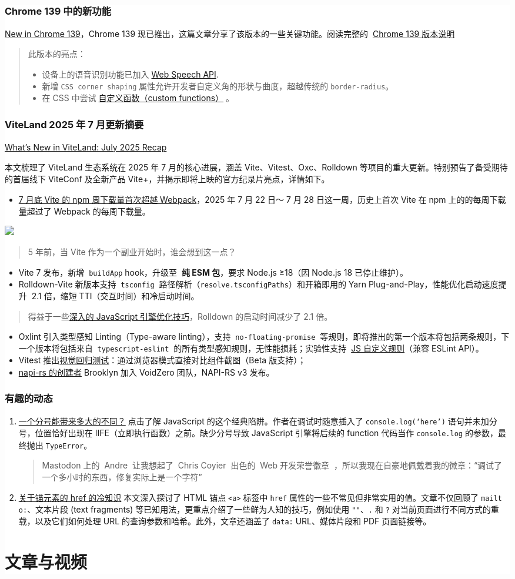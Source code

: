 ### Chrome 139 中的新功能

[New in Chrome 139](https://developer.chrome.com/blog/new-in-chrome-139?hl=en)，Chrome 139 现已推出，这篇文章分享了该版本的一些关键功能。阅读完整的  [Chrome 139 版本说明](https://developer.chrome.com/release-notes/139)

> 此版本的亮点：
>
> - 设备上的语音识别功能已加入 [Web Speech API](https://developer.chrome.com/blog/new-in-chrome-139?hl=en#on-device-web-speech-api).
> - 新增 `CSS corner shaping` 属性允许开发者自定义角的形状与曲度，超越传统的 `border-radius`。
> - 在 CSS 中尝试 [自定义函数（custom functions）](https://developer.chrome.com/blog/new-in-chrome-139?hl=en#custom-functions) 。

### ViteLand 2025 年 7 月更新摘要

[What’s New in ViteLand: July 2025 Recap](https://voidzero.dev/posts/whats-new-jul-2025)

本文梳理了 ViteLand 生态系统在 2025 年 7 月的核心进展，涵盖 Vite、Vitest、Oxc、Rolldown 等项目的重大更新。特别预告了备受期待的首届线下 ViteConf 及全新产品 Vite+，并揭示即将上映的官方纪录片亮点，详情如下。

- [7 月底 Vite 的 npm 周下载量首次超越 Webpack](https://x.com/youyuxi/status/1950234261573038444)，2025 年 7 月 22 日～ 7 月 28 日这一周，历史上首次 Vite 在 npm 上的的每周下载量超过了 Webpack 的每周下载量。

![](https://r2.cosine.ren/i/2025/08/c35c01c526268bf3f312090eb23d873e.webp)

> 5 年前，当 Vite 作为一个副业开始时，谁会想到这一点？

- Vite 7 发布，新增  `buildApp` hook，升级至  **纯 ESM 包**，要求 Node.js ≥18（因 Node.js 18 已停止维护）。
- Rolldown-Vite 新版本支持  `tsconfig`  路径解析（`resolve.tsconfigPaths`）和开箱即用的 Yarn Plug-and-Play，性能优化启动速度提升  2.1 倍，缩短 TTI（交互时间）和冷启动时间。

> 得益于一些[深入的 JavaScript 引擎优化技巧](https://github.com/rolldown/rolldown/pull/5319)，Rolldown 的启动时间减少了 2.1 倍。

- Oxlint 引入类型感知 Linting（Type-aware linting），支持  `no-floating-promise`  等规则，即将推出的第一个版本将包括两条规则，下一个版本将包括来自  `typescript-eslint`  的所有类型感知规则，无性能损耗；实验性支持  [JS 自定义规则](https://www.linkedin.com/feed/update/urn:li:activity:7352247568610783232/)（兼容 ESLint API）。
- Vitest 推出[视觉回归测试](https://github.com/vitest-dev/vitest/releases/tag/v4.0.0-beta.4)：通过浏览器模式直接对比组件截图（Beta 版支持）；
- [napi-rs 的创建者](https://github.com/Brooooooklyn) Brooklyn 加入 VoidZero 团队，NAPI-RS v3 发布。

### 有趣的动态

1. [一个分号能带来多大的不同？](https://blog.tomayac.com/2025/07/26/what-a-difference-a-semicolon-makes/)
   点击了解 JavaScript 的这个经典陷阱。作者在调试时随意插入了 `console.log(‘here’)` 语句并未加分号，位置恰好出现在 IIFE（立即执行函数）之前。缺少分号导致 JavaScript 引擎将后续的 function 代码当作 `console.log` 的参数，最终抛出 `TypeError`。

   > Mastodon 上的  Andre  让我想起了  Chris Coyier  出色的  Web 开发荣誉徽章  ，所以我现在自豪地佩戴着我的徽章：“调试了一个多小时的东西，修复实际上是一个字符”

2. [关于锚元素的 href 的冷知识](https://blog.jim-nielsen.com/2025/href-value-possibilities/)
   本文深入探讨了 HTML 锚点 `<a>` 标签中 `href` 属性的一些不常见但非常实用的值。文章不仅回顾了 `mailto:`、文本片段 (text fragments) 等已知用法，更重点介绍了一些鲜为人知的技巧，例如使用 `""`、`.` 和 `?` 对当前页面进行不同方式的重载，以及它们如何处理 URL 的查询参数和哈希。此外，文章还涵盖了 `data:` URL、媒体片段和 PDF 页面链接等。

# 文章与视频
